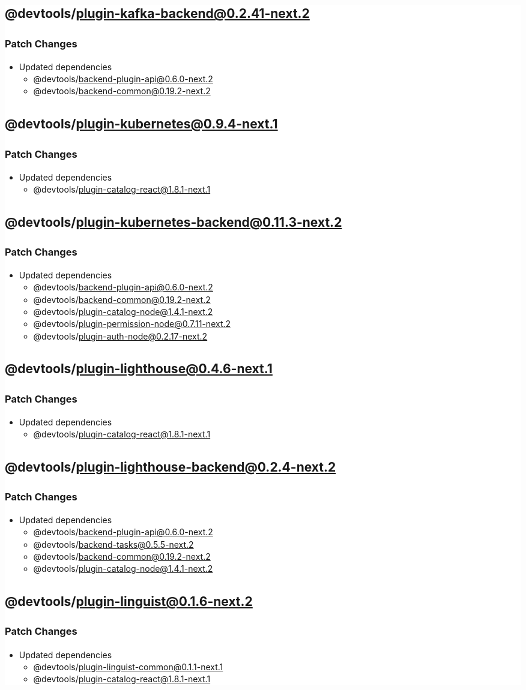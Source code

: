 ## @devtools/plugin-kafka-backend@0.2.41-next.2

### Patch Changes

- Updated dependencies
  - @devtools/backend-plugin-api@0.6.0-next.2
  - @devtools/backend-common@0.19.2-next.2

## @devtools/plugin-kubernetes@0.9.4-next.1

### Patch Changes

- Updated dependencies
  - @devtools/plugin-catalog-react@1.8.1-next.1

## @devtools/plugin-kubernetes-backend@0.11.3-next.2

### Patch Changes

- Updated dependencies
  - @devtools/backend-plugin-api@0.6.0-next.2
  - @devtools/backend-common@0.19.2-next.2
  - @devtools/plugin-catalog-node@1.4.1-next.2
  - @devtools/plugin-permission-node@0.7.11-next.2
  - @devtools/plugin-auth-node@0.2.17-next.2

## @devtools/plugin-lighthouse@0.4.6-next.1

### Patch Changes

- Updated dependencies
  - @devtools/plugin-catalog-react@1.8.1-next.1

## @devtools/plugin-lighthouse-backend@0.2.4-next.2

### Patch Changes

- Updated dependencies
  - @devtools/backend-plugin-api@0.6.0-next.2
  - @devtools/backend-tasks@0.5.5-next.2
  - @devtools/backend-common@0.19.2-next.2
  - @devtools/plugin-catalog-node@1.4.1-next.2

## @devtools/plugin-linguist@0.1.6-next.2

### Patch Changes

- Updated dependencies
  - @devtools/plugin-linguist-common@0.1.1-next.1
  - @devtools/plugin-catalog-react@1.8.1-next.1
